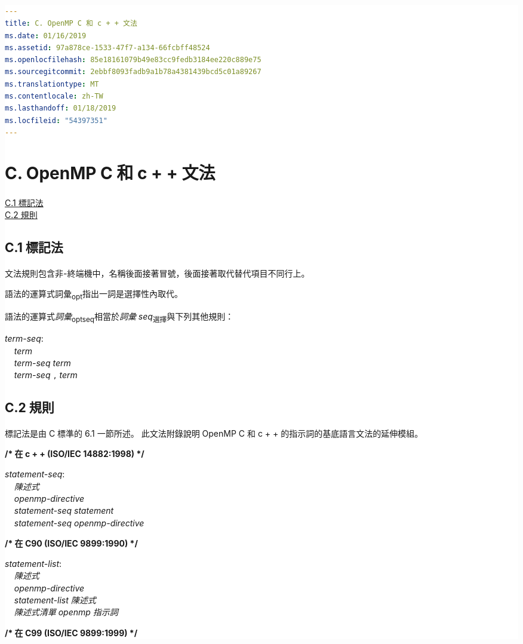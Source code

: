 ```yaml
---
title: C. OpenMP C 和 c + + 文法
ms.date: 01/16/2019
ms.assetid: 97a878ce-1533-47f7-a134-66fcbff48524
ms.openlocfilehash: 85e18161079b49e83cc9fedb3184ee220c889e75
ms.sourcegitcommit: 2ebbf8093fadb9a1b78a4381439bcd5c01a89267
ms.translationtype: MT
ms.contentlocale: zh-TW
ms.lasthandoff: 01/18/2019
ms.locfileid: "54397351"
---
```

# <a name="c-openmp-c-and-c-grammar"></a>C. OpenMP C 和 c + + 文法

[C.1 標記法](#c1-notation)<br/>
[C.2 規則](#c2-rules)

## <a name="c1-notation"></a>C.1 標記法

文法規則包含非-終端機中，名稱後面接著冒號，後面接著取代替代項目不同行上。

語法的運算式詞彙<sub>opt</sub>指出一詞是選擇性內取代。

語法的運算式*詞彙*<sub>optseq</sub>相當於*詞彙 seq*<sub>選擇</sub>與下列其他規則：

*term-seq*:  
&nbsp;&nbsp;&nbsp;&nbsp;*term*<br/>
&nbsp;&nbsp;&nbsp;&nbsp;*term-seq* *term*<br/>
&nbsp;&nbsp;&nbsp;&nbsp;*term-seq*   `,` *term*

## <a name="c2-rules"></a>C.2 規則

標記法是由 C 標準的 6.1 一節所述。 此文法附錄說明 OpenMP C 和 c + + 的指示詞的基底語言文法的延伸模組。

**/\* 在 c + + (ISO/IEC 14882:1998) \*/**

*statement-seq*:<br/>
&nbsp;&nbsp;&nbsp;&nbsp;*陳述式*<br/>
&nbsp;&nbsp;&nbsp;&nbsp;*openmp-directive*<br/>
&nbsp;&nbsp;&nbsp;&nbsp;*statement-seq statement*<br/>
&nbsp;&nbsp;&nbsp;&nbsp;*statement-seq openmp-directive*

**/\* 在 C90 (ISO/IEC 9899:1990) \*/**

*statement-list*:<br/>
&nbsp;&nbsp;&nbsp;&nbsp;*陳述式*<br/>
&nbsp;&nbsp;&nbsp;&nbsp;*openmp-directive*<br/>
&nbsp;&nbsp;&nbsp;&nbsp;*statement-list 陳述式*<br/>
&nbsp;&nbsp;&nbsp;&nbsp;*陳述式清單 openmp 指示詞*

**/\* 在 C99 (ISO/IEC 9899:1999) \*/**
